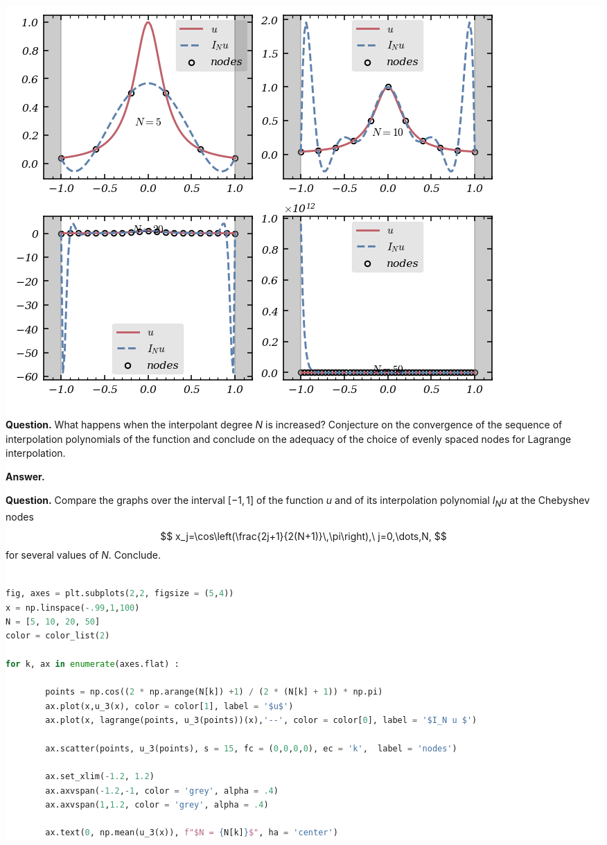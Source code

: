 ![png](./tutorial_spectral_chebyshev_34_0.png)
    


**Question.** What happens when the interpolant degree $N$ is increased? Conjecture on the convergence of the sequence of interpolation polynomials of the function and conclude on the adequacy of the choice of evenly spaced nodes for Lagrange interpolation.

**Answer.**

**Question.** Compare the graphs over the interval $[-1,1]$ of the function $u$ and of its interpolation polynomial $I_Nu$ at the Chebyshev nodes 
$$
x_j=\cos\left(\frac{2j+1}{2(N+1)}\,\pi\right),\ j=0,\dots,N,
$$
for several values of $N$. Conclude.


```python

fig, axes = plt.subplots(2,2, figsize = (5,4))
x = np.linspace(-.99,1,100)
N = [5, 10, 20, 50]
color = color_list(2)

for k, ax in enumerate(axes.flat) :
        
        points = np.cos((2 * np.arange(N[k]) +1) / (2 * (N[k] + 1)) * np.pi)
        ax.plot(x,u_3(x), color = color[1], label = '$u$')
        ax.plot(x, lagrange(points, u_3(points))(x),'--', color = color[0], label = '$I_N u $')

        ax.scatter(points, u_3(points), s = 15, fc = (0,0,0,0), ec = 'k',  label = 'nodes')

        ax.set_xlim(-1.2, 1.2)
        ax.axvspan(-1.2,-1, color = 'grey', alpha = .4)
        ax.axvspan(1,1.2, color = 'grey', alpha = .4)

        ax.text(0, np.mean(u_3(x)), f"$N = {N[k]}$", ha = 'center')
```